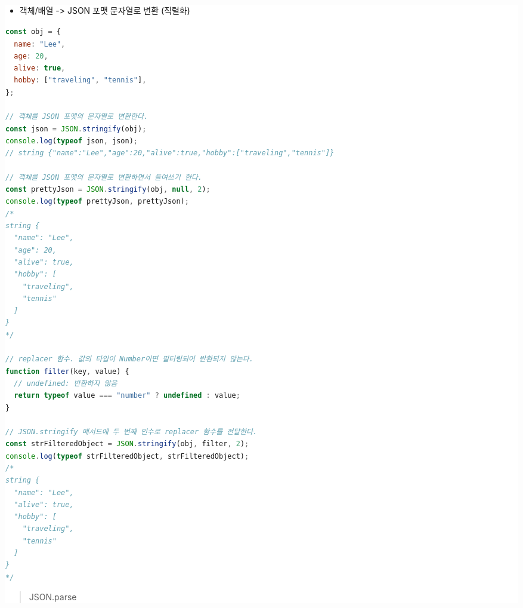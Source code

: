 - 객체/배열 -> JSON 포맷 문자열로 변환 (직렬화)

```js
const obj = {
  name: "Lee",
  age: 20,
  alive: true,
  hobby: ["traveling", "tennis"],
};

// 객체를 JSON 포맷의 문자열로 변환한다.
const json = JSON.stringify(obj);
console.log(typeof json, json);
// string {"name":"Lee","age":20,"alive":true,"hobby":["traveling","tennis"]}

// 객체를 JSON 포맷의 문자열로 변환하면서 들여쓰기 한다.
const prettyJson = JSON.stringify(obj, null, 2);
console.log(typeof prettyJson, prettyJson);
/*
string {
  "name": "Lee",
  "age": 20,
  "alive": true,
  "hobby": [
    "traveling",
    "tennis"
  ]
}
*/

// replacer 함수. 값의 타입이 Number이면 필터링되어 반환되지 않는다.
function filter(key, value) {
  // undefined: 반환하지 않음
  return typeof value === "number" ? undefined : value;
}

// JSON.stringify 메서드에 두 번째 인수로 replacer 함수를 전달한다.
const strFilteredObject = JSON.stringify(obj, filter, 2);
console.log(typeof strFilteredObject, strFilteredObject);
/*
string {
  "name": "Lee",
  "alive": true,
  "hobby": [
    "traveling",
    "tennis"
  ]
}
*/
```

> JSON.parse
